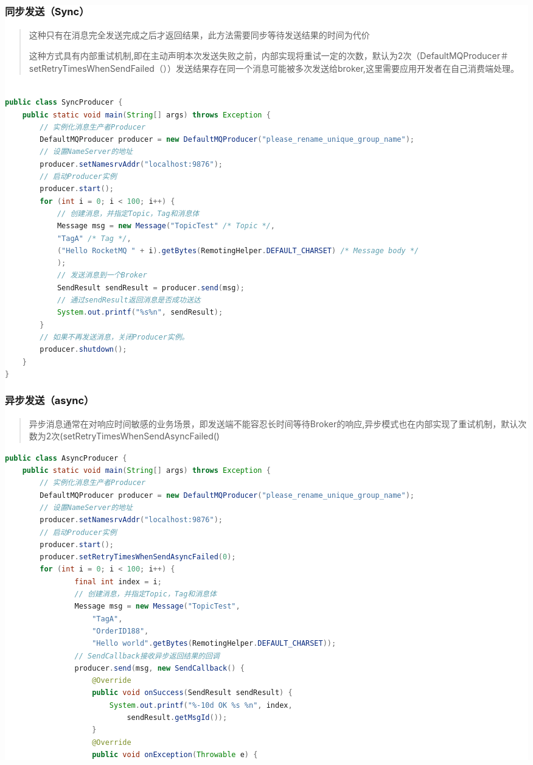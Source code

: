 ###  同步发送（Sync）

> 这种只有在消息完全发送完成之后才返回结果，此方法需要同步等待发送结果的时间为代价
>
> 这种方式具有内部重试机制,即在主动声明本次发送失败之前，内部实现将重试一定的次数，默认为2次（DefaultMQProducer＃setRetryTimesWhenSendFailed（））发送结果存在同一个消息可能被多次发送给broker,这里需要应用开发者在自己消费端处理。

~~~java

public class SyncProducer {
	public static void main(String[] args) throws Exception {
    	// 实例化消息生产者Producer
        DefaultMQProducer producer = new DefaultMQProducer("please_rename_unique_group_name");
    	// 设置NameServer的地址
    	producer.setNamesrvAddr("localhost:9876");
    	// 启动Producer实例
        producer.start();
    	for (int i = 0; i < 100; i++) {
    	    // 创建消息，并指定Topic，Tag和消息体
    	    Message msg = new Message("TopicTest" /* Topic */,
        	"TagA" /* Tag */,
        	("Hello RocketMQ " + i).getBytes(RemotingHelper.DEFAULT_CHARSET) /* Message body */
        	);
        	// 发送消息到一个Broker
            SendResult sendResult = producer.send(msg);
            // 通过sendResult返回消息是否成功送达
            System.out.printf("%s%n", sendResult);
    	}
    	// 如果不再发送消息，关闭Producer实例。
    	producer.shutdown();
    }
}
~~~

###  异步发送（async）

> 异步消息通常在对响应时间敏感的业务场景，即发送端不能容忍长时间等待Broker的响应,异步模式也在内部实现了重试机制，默认次数为2次(setRetryTimesWhenSendAsyncFailed()

~~~java
public class AsyncProducer {
	public static void main(String[] args) throws Exception {
    	// 实例化消息生产者Producer
        DefaultMQProducer producer = new DefaultMQProducer("please_rename_unique_group_name");
    	// 设置NameServer的地址
        producer.setNamesrvAddr("localhost:9876");
    	// 启动Producer实例
        producer.start();
        producer.setRetryTimesWhenSendAsyncFailed(0);
    	for (int i = 0; i < 100; i++) {
                final int index = i;
            	// 创建消息，并指定Topic，Tag和消息体
                Message msg = new Message("TopicTest",
                    "TagA",
                    "OrderID188",
                    "Hello world".getBytes(RemotingHelper.DEFAULT_CHARSET));
                // SendCallback接收异步返回结果的回调
                producer.send(msg, new SendCallback() {
                    @Override
                    public void onSuccess(SendResult sendResult) {
                        System.out.printf("%-10d OK %s %n", index,
                            sendResult.getMsgId());
                    }
                    @Override
                    public void onException(Throwable e) {
~~~